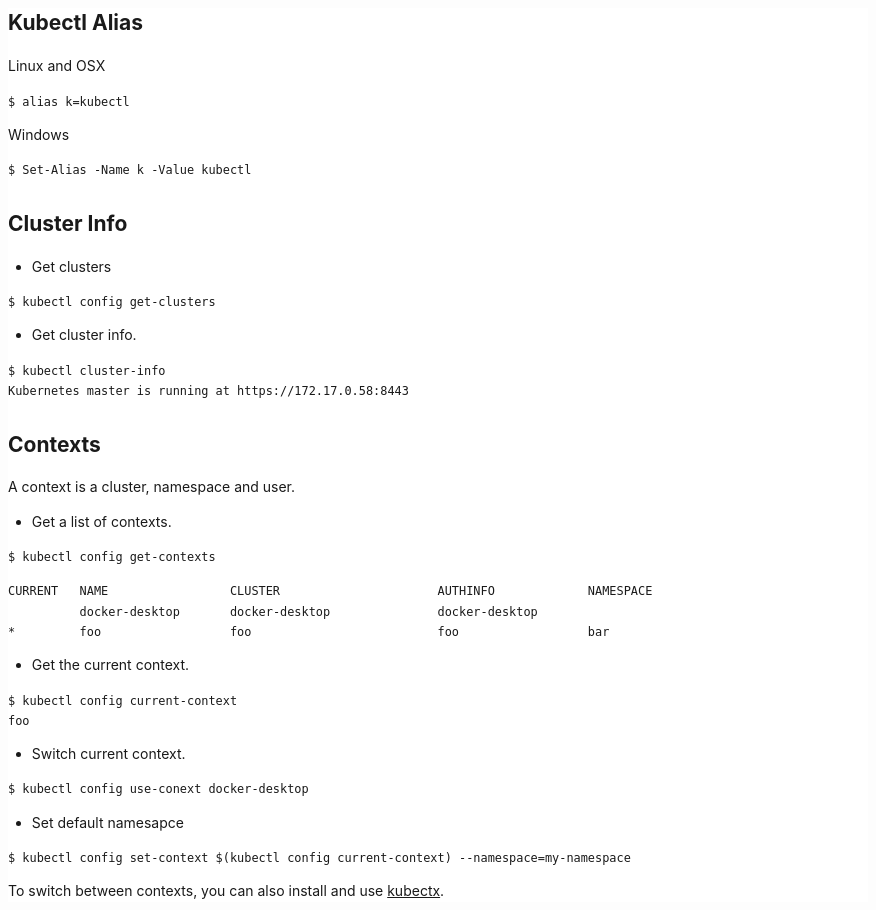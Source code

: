 ## Kubectl Alias

Linux and OSX
```
$ alias k=kubectl
```

Windows
```
$ Set-Alias -Name k -Value kubectl
```

## Cluster Info

- Get clusters
```
$ kubectl config get-clusters
```

- Get cluster info.
```
$ kubectl cluster-info
Kubernetes master is running at https://172.17.0.58:8443
```

## Contexts

A context is a cluster, namespace and user.

- Get a list of contexts.
```
$ kubectl config get-contexts
```
```
CURRENT   NAME                 CLUSTER                      AUTHINFO             NAMESPACE
          docker-desktop       docker-desktop               docker-desktop
*         foo                  foo                          foo                  bar
```

- Get the current context.
```
$ kubectl config current-context
foo
```

- Switch current context.
```
$ kubectl config use-conext docker-desktop
```

- Set default namesapce
```
$ kubectl config set-context $(kubectl config current-context) --namespace=my-namespace
```

To switch between contexts, you can also install and use [kubectx](https://github.com/ahmetb/kubectx).
